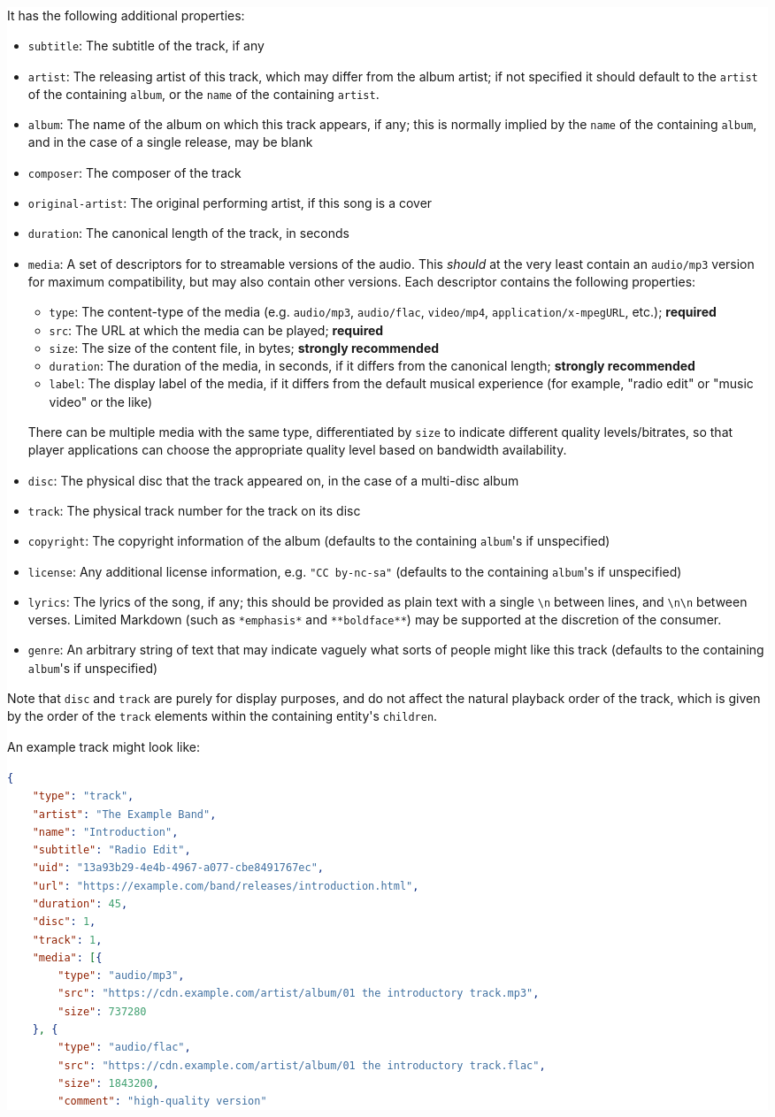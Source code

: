 It has the following additional properties:

* `subtitle`: The subtitle of the track, if any
* `artist`: The releasing artist of this track, which may differ from the album artist; if not specified it should default to the `artist` of the containing `album`, or the `name` of the containing `artist`.
* `album`: The name of the album on which this track appears, if any; this is normally implied by the `name` of the containing `album`, and in the case of a single release, may be blank
* `composer`: The composer of the track
* `original-artist`: The original performing artist, if this song is a cover
* `duration`: The canonical length of the track, in seconds
* `media`: A set of descriptors for to streamable versions of the audio. This *should* at the very least contain an `audio/mp3` version for maximum compatibility, but may also contain other versions. Each descriptor contains the following properties:

    * `type`: The content-type of the media (e.g. `audio/mp3`, `audio/flac`, `video/mp4`, `application/x-mpegURL`, etc.); **required**
    * `src`: The URL at which the media can be played; **required**
    * `size`: The size of the content file, in bytes; **strongly recommended**
    * `duration`: The duration of the media, in seconds, if it differs from the canonical length; **strongly recommended**
    * `label`: The display label of the media, if it differs from the default musical experience (for example, "radio edit" or "music video" or the like)

    There can be multiple media with the same type, differentiated by `size` to indicate different quality levels/bitrates, so that player applications can choose the appropriate quality level based on bandwidth availability.

* `disc`: The physical disc that the track appeared on, in the case of a multi-disc album
* `track`: The physical track number for the track on its disc

* `copyright`: The copyright information of the album (defaults to the containing `album`'s if unspecified)
* `license`: Any additional license information, e.g. `"CC by-nc-sa"` (defaults to the containing `album`'s if unspecified)

* `lyrics`: The lyrics of the song, if any; this should be provided as plain text with a single `\n` between lines, and `\n\n` between verses. Limited Markdown (such as `*emphasis*` and `**boldface**`) may be supported at the discretion of the consumer.
* `genre`: An arbitrary string of text that may indicate vaguely what sorts of people might like this track (defaults to the containing `album`'s if unspecified)

Note that `disc` and `track` are purely for display purposes, and do not affect the natural playback order of the track, which is given by the order of the `track` elements within the containing entity's `children`.

An example track might look like:

```json
{
    "type": "track",
    "artist": "The Example Band",
    "name": "Introduction",
    "subtitle": "Radio Edit",
    "uid": "13a93b29-4e4b-4967-a077-cbe8491767ec",
    "url": "https://example.com/band/releases/introduction.html",
    "duration": 45,
    "disc": 1,
    "track": 1,
    "media": [{
        "type": "audio/mp3",
        "src": "https://cdn.example.com/artist/album/01 the introductory track.mp3",
        "size": 737280
    }, {
        "type": "audio/flac",
        "src": "https://cdn.example.com/artist/album/01 the introductory track.flac",
        "size": 1843200,
        "comment": "high-quality version"
```